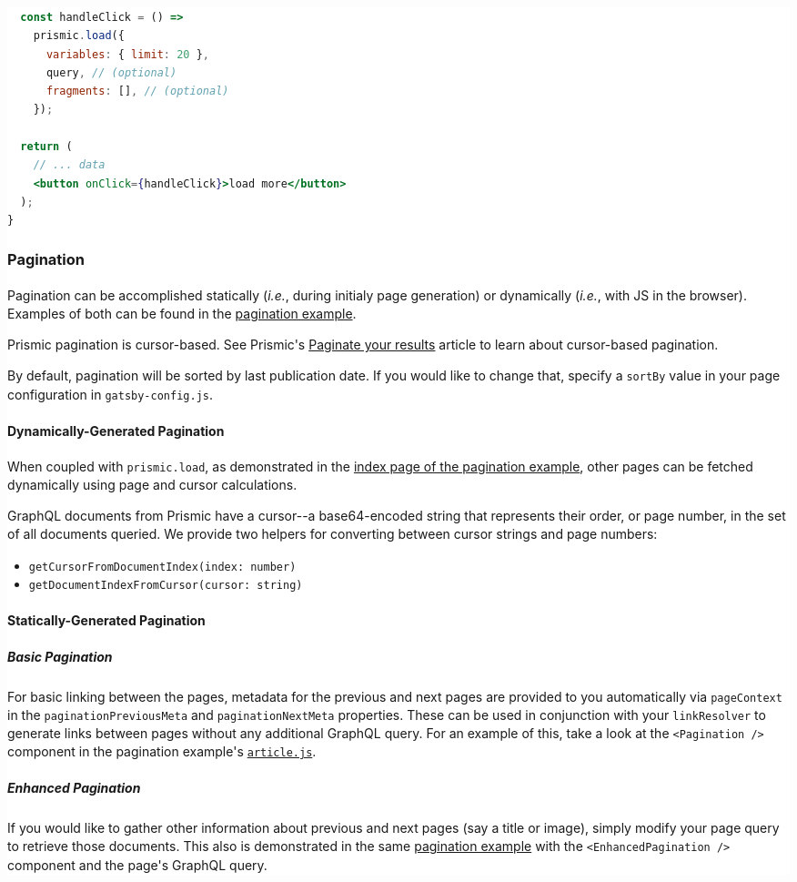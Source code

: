 ```jsx
  const handleClick = () =>
    prismic.load({
      variables: { limit: 20 },
      query, // (optional)
      fragments: [], // (optional)
    });

  return (
    // ... data
    <button onClick={handleClick}>load more</button>
  );
}
```

### Pagination

Pagination can be accomplished statically (_i.e._, during initialy page generation) or dynamically (_i.e._, with JS in the browser). Examples of both can be found in the [pagination example](https://github.com/birkir/gatsby-source-prismic-graphql/tree/master/examples/pagination).

Prismic pagination is cursor-based. See Prismic's [Paginate your results](https://prismic.io/docs/graphql/query-the-api/paginate-your-results) article to learn about cursor-based pagination.

By default, pagination will be sorted by last publication date. If you would like to change that, specify a `sortBy` value in your page configuration in `gatsby-config.js`.

#### Dynamically-Generated Pagination

When coupled with `prismic.load`, as demonstrated in the [index page of the pagination example](https://github.com/birkir/gatsby-source-prismic-graphql/tree/master/examples/pagination), other pages can be fetched dynamically using page and cursor calculations.

GraphQL documents from Prismic have a cursor--a base64-encoded string that represents their order, or page number, in the set of all documents queried. We provide two helpers for converting between cursor strings and page numbers:

- `getCursorFromDocumentIndex(index: number)`
- `getDocumentIndexFromCursor(cursor: string)`

#### Statically-Generated Pagination

##### Basic Pagination

For basic linking between the pages, metadata for the previous and next pages are provided to you automatically via `pageContext` in the `paginationPreviousMeta` and `paginationNextMeta` properties. These can be used in conjunction with your `linkResolver` to generate links between pages without any additional GraphQL query. For an example of this, take a look at the `<Pagination />` component in the pagination example's [`article.js`](https://github.com/birkir/gatsby-source-prismic-graphql/tree/master/examples/pagination/src/templates/article.js).

##### Enhanced Pagination

If you would like to gather other information about previous and next pages (say a title or image), simply modify your page query to retrieve those documents. This also is demonstrated in the same [pagination example](https://github.com/birkir/gatsby-source-prismic-graphql/tree/master/examples/pagination/src/templates/article.js) with the `<EnhancedPagination />` component and the page's GraphQL query.
